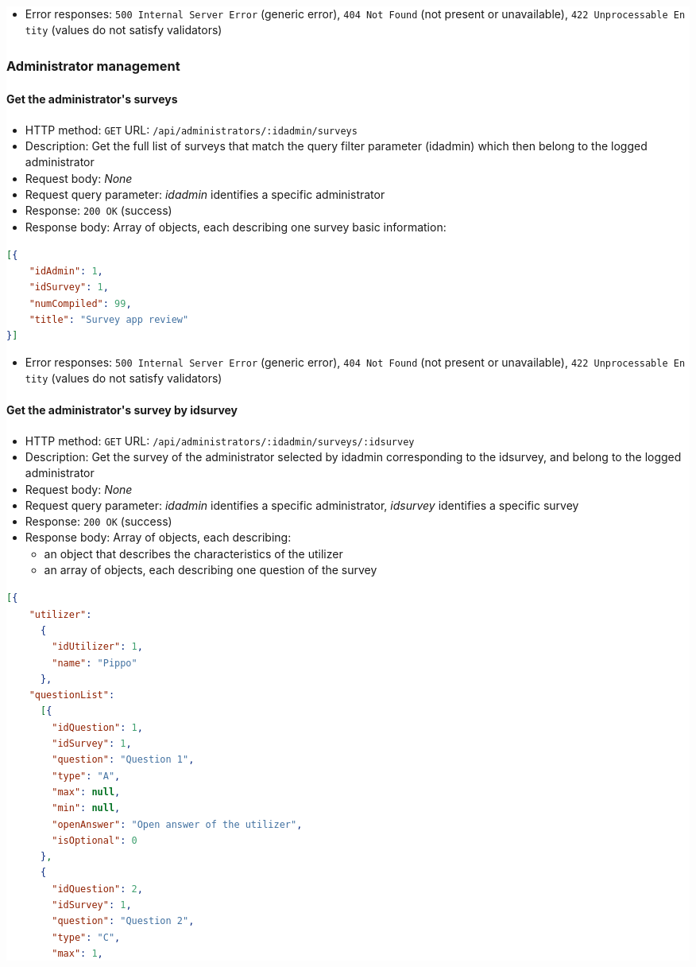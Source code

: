 ``` JSON
```

* Error responses:  `500 Internal Server Error` (generic error), `404 Not Found` (not present or unavailable), `422 Unprocessable Entity` (values do not satisfy validators)

### Administrator management

#### Get the administrator's surveys

* HTTP method: `GET`  URL: `/api/administrators/:idadmin/surveys`
* Description: Get the full list of surveys that match the query filter parameter (idadmin) which then belong to the logged administrator
* Request body: _None_
* Request query parameter: _idadmin_ identifies a specific administrator
* Response: `200 OK` (success)
* Response body: Array of objects, each describing one survey basic information:

``` JSON
[{
    "idAdmin": 1,
    "idSurvey": 1,
    "numCompiled": 99,
    "title": "Survey app review"
}]
```

* Error responses:  `500 Internal Server Error` (generic error), `404 Not Found` (not present or unavailable), `422 Unprocessable Entity` (values do not satisfy validators)

#### Get the administrator's survey by idsurvey

* HTTP method: `GET`  URL: `/api/administrators/:idadmin/surveys/:idsurvey`
* Description: Get the survey of the administrator selected by idadmin corresponding to the idsurvey, and belong to the logged administrator
* Request body: _None_
* Request query parameter: _idadmin_ identifies a specific administrator, _idsurvey_ identifies a specific survey
* Response: `200 OK` (success)
* Response body: Array of objects, each describing:
  - an object that describes the characteristics of the utilizer
  - an array of objects, each describing one question of the survey

``` JSON
[{
    "utilizer": 
      {
        "idUtilizer": 1, 
        "name": "Pippo"
      },
    "questionList": 
      [{
        "idQuestion": 1,
        "idSurvey": 1,
        "question": "Question 1",
        "type": "A",
        "max": null,
        "min": null,
        "openAnswer": "Open answer of the utilizer",
        "isOptional": 0
      },
      {
        "idQuestion": 2,
        "idSurvey": 1,
        "question": "Question 2",
        "type": "C",
        "max": 1,
```